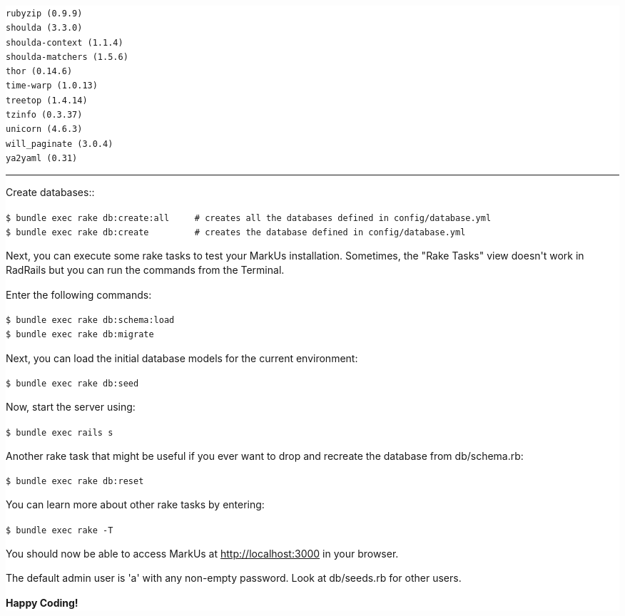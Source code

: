     rubyzip (0.9.9)
    shoulda (3.3.0)
    shoulda-context (1.1.4)
    shoulda-matchers (1.5.6)
    thor (0.14.6)
    time-warp (1.0.13)
    treetop (1.4.14)
    tzinfo (0.3.37)
    unicorn (4.6.3)
    will_paginate (3.0.4)
    ya2yaml (0.31)

* * * * *

Create databases::

    $ bundle exec rake db:create:all     # creates all the databases defined in config/database.yml
    $ bundle exec rake db:create         # creates the database defined in config/database.yml

Next, you can execute some rake tasks to test your MarkUs installation. Sometimes, the "Rake Tasks" view doesn't work in RadRails but you can run the commands from the Terminal.

Enter the following commands:

    $ bundle exec rake db:schema:load
    $ bundle exec rake db:migrate

Next, you can load the initial database models for the current environment:

    $ bundle exec rake db:seed

Now, start the server using:

    $ bundle exec rails s

Another rake task that might be useful if you ever want to drop and recreate the database from db/schema.rb:

    $ bundle exec rake db:reset

You can learn more about other rake tasks by entering:

    $ bundle exec rake -T

You should now be able to access MarkUs at [http://localhost:3000](http://localhost:3000) in your browser.

The default admin user is 'a' with any non-empty password. Look at db/seeds.rb for other users.

**Happy Coding!**
